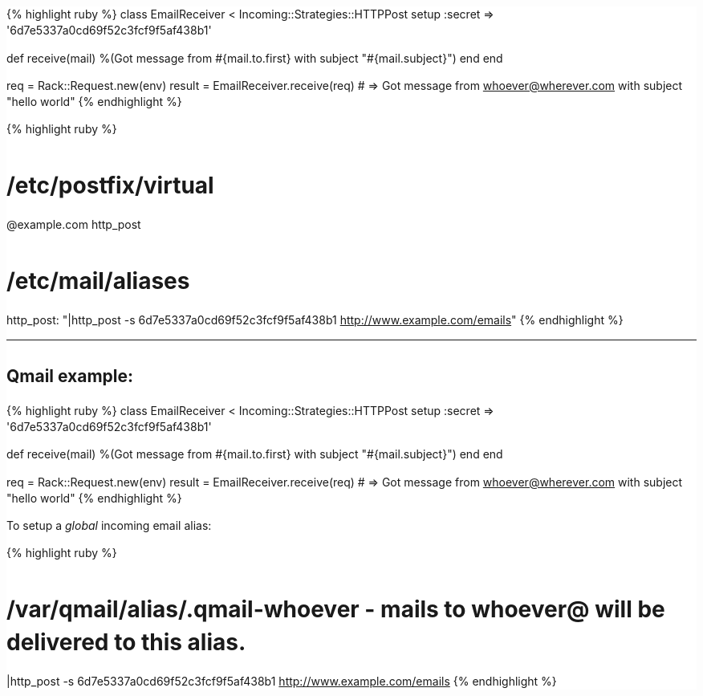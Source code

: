 {% highlight ruby %}
class EmailReceiver < Incoming::Strategies::HTTPPost
  setup :secret => '6d7e5337a0cd69f52c3fcf9f5af438b1'

  def receive(mail)
    %(Got message from #{mail.to.first} with subject "#{mail.subject}")
  end
end

req = Rack::Request.new(env)
result = EmailReceiver.receive(req) # => Got message from whoever@wherever.com with subject "hello world"
{% endhighlight %}


{% highlight ruby %}
  # /etc/postfix/virtual
  @example.com http_post

  # /etc/mail/aliases
  http_post: "|http_post -s 6d7e5337a0cd69f52c3fcf9f5af438b1 http://www.example.com/emails"
{% endhighlight %}


---


## Qmail example:

{% highlight ruby %}
class EmailReceiver < Incoming::Strategies::HTTPPost
  setup :secret => '6d7e5337a0cd69f52c3fcf9f5af438b1'

  def receive(mail)
    %(Got message from #{mail.to.first} with subject "#{mail.subject}")
  end
end

req = Rack::Request.new(env)
result = EmailReceiver.receive(req) # => Got message from whoever@wherever.com with subject "hello world"
{% endhighlight %}


To setup a *global* incoming email alias:

{% highlight ruby %}
 # /var/qmail/alias/.qmail-whoever - mails to whoever@ will be delivered to this alias.
 |http_post -s 6d7e5337a0cd69f52c3fcf9f5af438b1 http://www.example.com/emails
{% endhighlight %}

